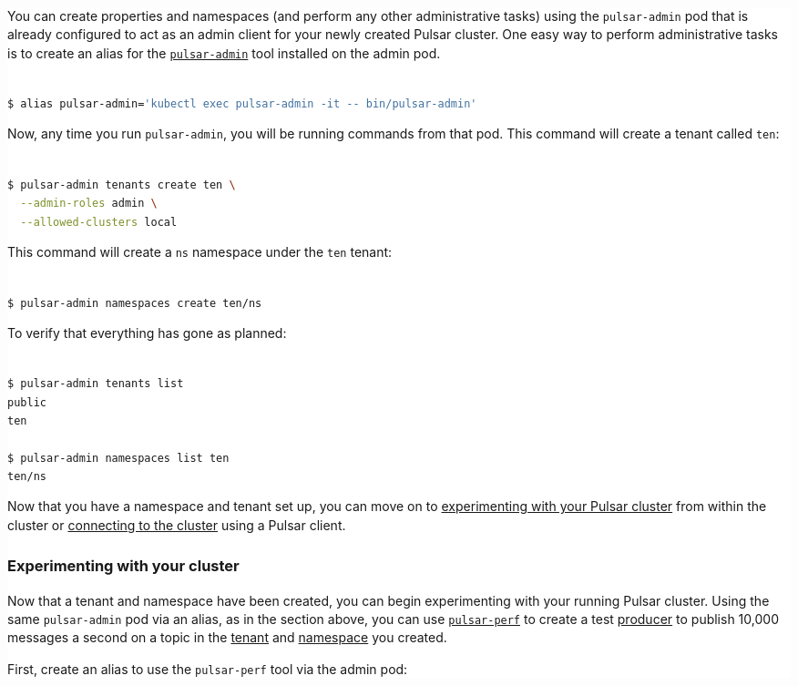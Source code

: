 You can create properties and namespaces (and perform any other administrative tasks) using the `pulsar-admin` pod that is already configured to act as an admin client for your newly created Pulsar cluster. One easy way to perform administrative tasks is to create an alias for the [`pulsar-admin`](reference-pulsar-admin) tool installed on the admin pod.

```bash

$ alias pulsar-admin='kubectl exec pulsar-admin -it -- bin/pulsar-admin'

```

Now, any time you run `pulsar-admin`, you will be running commands from that pod. This command will create a tenant called `ten`:

```bash

$ pulsar-admin tenants create ten \
  --admin-roles admin \
  --allowed-clusters local

```

This command will create a `ns` namespace under the `ten` tenant:

```bash

$ pulsar-admin namespaces create ten/ns

```

To verify that everything has gone as planned:

```bash

$ pulsar-admin tenants list
public
ten

$ pulsar-admin namespaces list ten
ten/ns

```

Now that you have a namespace and tenant set up, you can move on to [experimenting with your Pulsar cluster](#experimenting-with-your-cluster) from within the cluster or [connecting to the cluster](#client-connections) using a Pulsar client.

### Experimenting with your cluster

Now that a tenant and namespace have been created, you can begin experimenting with your running Pulsar cluster. Using the same `pulsar-admin` pod via an alias, as in the section above, you can use [`pulsar-perf`](reference-cli-tools.md#pulsar-perf) to create a test [producer](reference-terminology.md#producer) to publish 10,000 messages a second on a topic in the [tenant](reference-terminology.md#tenant) and [namespace](reference-terminology.md#namespace) you created.

First, create an alias to use the `pulsar-perf` tool via the admin pod:
